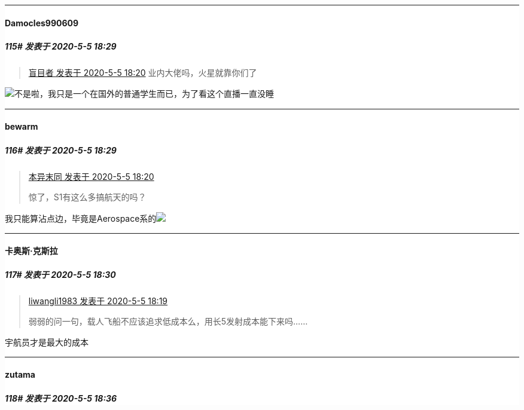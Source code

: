 -----

####  Damocles990609  
##### 115#       发表于 2020-5-5 18:29



<blockquote><a href="httphttps://bbs.saraba1st.com/2b/forum.php?mod=redirect&amp;goto=findpost&amp;pid=47311347&amp;ptid=1932570" target="_blank">盲目者 发表于 2020-5-5 18:20</a>
业内大佬吗，火星就靠你们了</blockquote>
<img src="https://static.saraba1st.com/image/smiley/face2017/143.png" referrerpolicy="no-referrer">不是啦，我只是一个在国外的普通学生而已，为了看这个直播一直没睡







-----

####  bewarm  
##### 116#       发表于 2020-5-5 18:29



<blockquote><a href="httphttps://bbs.saraba1st.com/2b/forum.php?mod=redirect&amp;goto=findpost&amp;pid=47311361&amp;ptid=1932570" target="_blank">本异末同 发表于 2020-5-5 18:20</a>

惊了，S1有这么多搞航天的吗？</blockquote>
我只能算沾点边，毕竟是Aerospace系的<img src="https://static.saraba1st.com/image/smiley/face2017/033.png" referrerpolicy="no-referrer">







-----

####  卡奥斯·克斯拉  
##### 117#       发表于 2020-5-5 18:30



<blockquote><a href="httphttps://bbs.saraba1st.com/2b/forum.php?mod=redirect&amp;goto=findpost&amp;pid=47311338&amp;ptid=1932570" target="_blank">liwangli1983 发表于 2020-5-5 18:19</a>

弱弱的问一句，载人飞船不应该追求低成本么，用长5发射成本能下来吗……</blockquote>
宇航员才是最大的成本







-----

####  zutama  
##### 118#       发表于 2020-5-5 18:36




